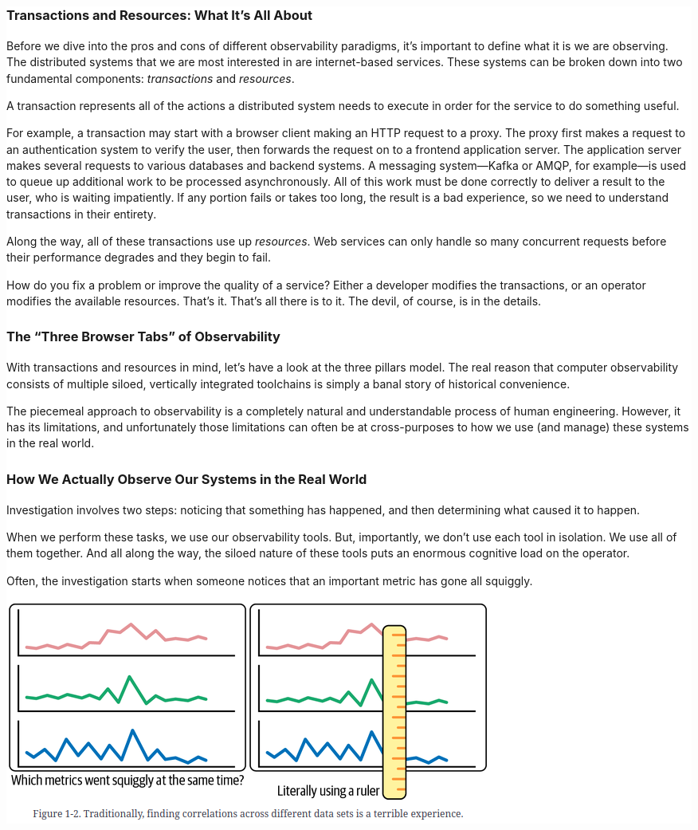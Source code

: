 ### Transactions and Resources: What It’s All About

Before we dive into the pros and cons of different observability paradigms, it’s important to define what it is we are observing. The distributed systems that we are most interested in are internet-based services. These systems can be broken down into two fundamental components: _transactions_ and _resources_.

A transaction represents all of the actions a distributed system needs to execute in order for the service to do something useful.

For example, a transaction may start with a browser client making an HTTP request to a proxy. The proxy first makes a request to an authentication system to verify the user, then forwards the request on to a frontend application server. The application server makes several requests to various databases and backend systems. A messaging system—Kafka or AMQP, for example—is used to queue up additional work to be processed asynchronously. All of this work must be done correctly to deliver a result to the user, who is waiting impatiently. If any portion fails or takes too long, the result is a bad experience, so we need to understand transactions in their entirety.

Along the way, all of these transactions use up _resources_. Web services can only handle so many concurrent requests before their performance degrades and they begin to fail.

How do you fix a problem or improve the quality of a service? Either a developer modifies the transactions, or an operator modifies the available resources. That’s it. That’s all there is to it. The devil, of course, is in the details.

### The “Three Browser Tabs” of Observability

With transactions and resources in mind, let’s have a look at the three pillars model. The real reason that computer observability consists of multiple siloed, vertically integrated toolchains is simply a banal story of historical convenience.

The piecemeal approach to observability is a completely natural and understandable process of human engineering. However, it has its limitations, and unfortunately those limitations can often be at cross-purposes to how we use (and manage) these systems in the real world.

### How We Actually Observe Our Systems in the Real World

Investigation involves two steps: noticing that something has happened, and then determining what caused it to happen.

When we perform these tasks, we use our observability tools. But, importantly, we don’t use each tool in isolation. We use all of them together. And all along the way, the siloed nature of these tools puts an enormous cognitive load on the operator.

Often, the investigation starts when someone notices that an important metric has gone all squiggly.

![](figures/figure-1-1.png)
